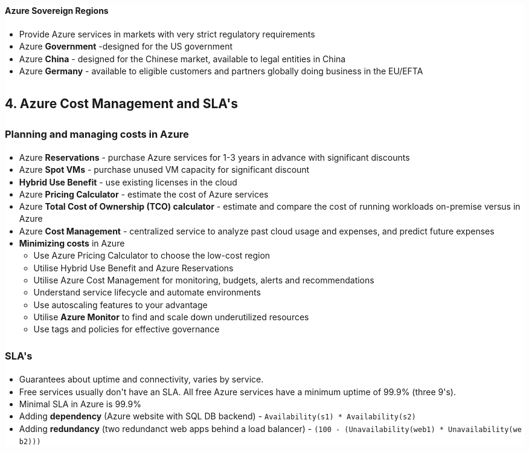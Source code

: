 #### Azure Sovereign Regions
- Provide Azure services in markets with very strict regulatory requirements
- Azure __Government__ -designed for the US government
- Azure __China__ - designed for the Chinese market, available to legal entities in China
- Azure __Germany__ - available to eligible customers and partners globally doing business in the EU/EFTA
## 4. Azure Cost Management and SLA's
### Planning and managing costs in Azure
- Azure __Reservations__ - purchase Azure services for 1-3 years in advance with significant discounts
- Azure __Spot VMs__ - purchase unused VM capacity for significant discount
- __Hybrid Use Benefit__ - use existing licenses in the cloud
- Azure __Pricing Calculator__ - estimate the cost of Azure services
- Azure __Total Cost of Ownership (TCO) calculator__ - estimate and compare the cost of running workloads on-premise versus in Azure
- Azure __Cost Management__ - centralized service to analyze past cloud usage and expenses, and predict future expenses
- __Minimizing costs__ in Azure
    - Use Azure Pricing Calculator to choose the low-cost region
    - Utilise Hybrid Use Benefit and Azure Reservations
    - Utilise Azure Cost Management for monitoring, budgets, alerts and recommendations
    - Understand service lifecycle and automate environments
    - Use autoscaling features to your advantage
    - Utilise __Azure Monitor__ to find and scale down underutilized resources
    - Use tags and policies for effective governance

### __SLA's__
- Guarantees about uptime and connectivity, varies by service.
- Free services usually don't have an SLA. All free Azure services have a minimum uptime of 99.9% (three 9's).
- Minimal SLA in Azure is 99.9%
- Adding __dependency__ (Azure website with SQL DB backend) - `Availability(s1) * Availability(s2)`
- Adding __redundancy__ (two redundanct web apps behind a load balancer) - `(100 - (Unavailability(web1) * Unavailability(web2)))`
